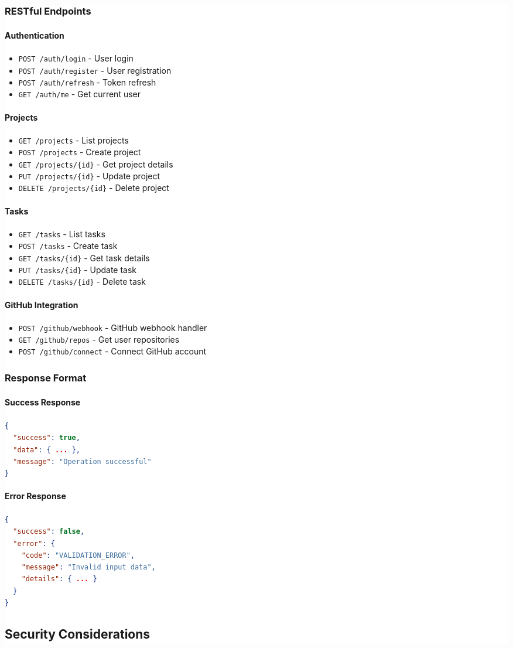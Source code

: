 ### RESTful Endpoints

#### Authentication
- `POST /auth/login` - User login
- `POST /auth/register` - User registration
- `POST /auth/refresh` - Token refresh
- `GET /auth/me` - Get current user

#### Projects
- `GET /projects` - List projects
- `POST /projects` - Create project
- `GET /projects/{id}` - Get project details
- `PUT /projects/{id}` - Update project
- `DELETE /projects/{id}` - Delete project

#### Tasks
- `GET /tasks` - List tasks
- `POST /tasks` - Create task
- `GET /tasks/{id}` - Get task details
- `PUT /tasks/{id}` - Update task
- `DELETE /tasks/{id}` - Delete task

#### GitHub Integration
- `POST /github/webhook` - GitHub webhook handler
- `GET /github/repos` - Get user repositories
- `POST /github/connect` - Connect GitHub account

### Response Format

#### Success Response
```json
{
  "success": true,
  "data": { ... },
  "message": "Operation successful"
}
```

#### Error Response
```json
{
  "success": false,
  "error": {
    "code": "VALIDATION_ERROR",
    "message": "Invalid input data",
    "details": { ... }
  }
}
```

## Security Considerations
